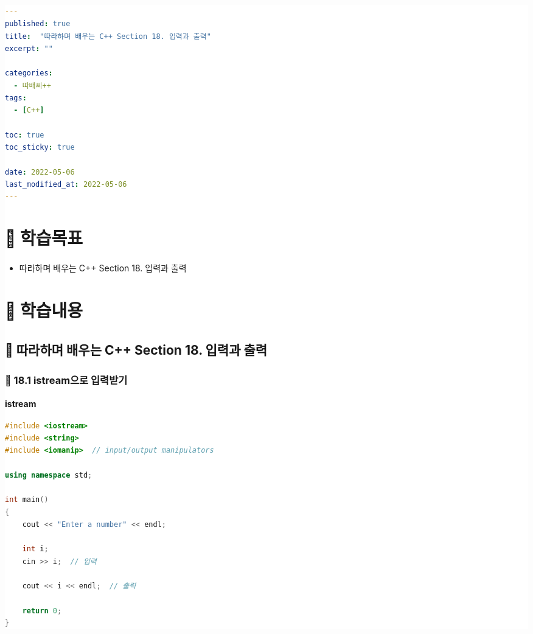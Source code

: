 ```yaml
---
published: true
title:  "따라하며 배우는 C++ Section 18. 입력과 출력"
excerpt: ""

categories:
  - 따배씨++
tags:
  - [C++]

toc: true
toc_sticky: true
 
date: 2022-05-06
last_modified_at: 2022-05-06 
---
```


# 🤔 학습목표
- 따라하며 배우는 C++ Section 18. 입력과 출력

# 📃 학습내용
## 📍 **따라하며 배우는 C++ Section 18. 입력과 출력**

### **🌱 18.1 istream으로 입력받기**

**istream**

```cpp
#include <iostream>
#include <string>
#include <iomanip>	// input/output manipulators

using namespace std;

int main()   
{
	cout << "Enter a number" << endl;
	
	int i;
	cin >> i;  // 입력

	cout << i << endl;  // 출력

	return 0;
}
```
